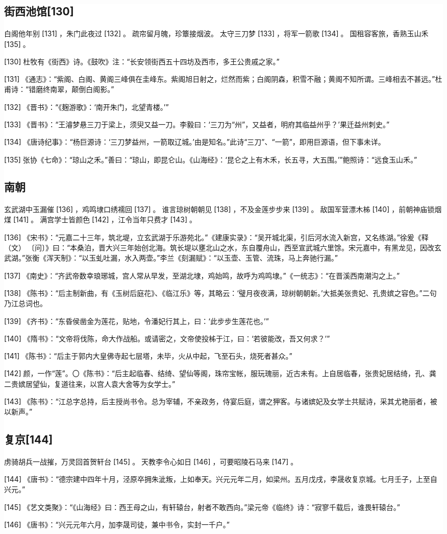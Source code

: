 
## 街西池馆[130]

白阁他年别 [131] ，朱门此夜过 [132] 。
疏帘留月魄，珍簟接烟波。
太守三刀梦 [133] ，将军一箭歌 [134] 。
国租容客旅，香熟玉山禾 [135] 。

[130] 杜牧有《街西》诗。《鼓吹》注：“长安领街西五十四坊及西市，多王公贵戚之家。”

[131] 《通志》：“紫阁、白阁、黄阁三峰俱在圭峰东。紫阁旭日射之，烂然而紫；白阁阴森，积雪不融；黄阁不知所谓。三峰相去不甚远。”杜甫诗：“错磨终南翠，颠倒白阁影。”

[132] 《晋书》：“《麹游歌》：‘南开朱门，北望青楼。’”

[133] 《晋书》：“王濬梦悬三刀于梁上，须臾又益一刀。李毅曰：‘三刀为“州”，又益者，明府其临益州乎？’果迁益州刺史。”

[134] 《唐诗纪事》：“杨巨源诗：‘三刀梦益州，一箭取辽城。’由是知名。”此诗“三刀”、“一箭”，即用巨源语，但下事未详。

[135] 张协《七命》：“琼山之禾。”善曰：“琼山，即昆仑山。《山海经》：‘昆仑之上有木禾，长五寻，大五围。’”鲍照诗：“远食玉山禾。”


 

## 南朝

玄武湖中玉漏催 [136] ，鸡鸣埭口绣襦回 [137] 。
谁言琼树朝朝见 [138] ，不及金莲步步来 [139] 。
敌国军营漂木柹 [140] ，前朝神庙锁烟煤 [141] 。
满宫学士皆颜色 [142] ，江令当年只费才 [143] 。

[136] 《宋书》：“元嘉二十三年，筑北堤，立玄武湖于乐游苑北。”《建康实录》：“吴开城北渠，引后河水流入新宫，又名练湖。”徐爰《释 （文） 〔问〕》曰：“本桑泊，晋大兴三年始创北海。筑长堤以壅北山之水，东自覆舟山，西至宣武城六里馀。宋元嘉中，有黑龙见，因改玄武湖。”张衡《浑天制》：“以玉虬吐漏，水入两壶。”李兰《刻漏赋》：“以玉壶、玉管、流珠，马上奔驰行漏。”

[137] 《南史》：“齐武帝数幸琅琊城，宫人常从早发，至湖北埭，鸡始鸣，故呼为鸡鸣埭。”《一统志》：“在晋溪西南潮沟之上。”

[138] 《陈书》：“后主制新曲，有《玉树后庭花》、《临江乐》等，其略云：‘璧月夜夜满，琼树朝朝新。’大抵美张贵妃、孔贵嫔之容色。”二句乃江总词也。

[139] 《齐书》：“东昏侯凿金为莲花，贴地，令潘妃行其上，曰：‘此步步生莲花也。’”

[140] 《隋书》：“文帝将伐陈，命大作战船。或请密之，文帝使投柹于江，曰：‘若彼能改，吾又何求？’”

[141] 《陈书》：“后主于郭内大皇佛寺起七层塔，未毕，火从中起，飞至石头，烧死者甚众。”

[142] 颜，一作“莲”。〇《陈书》：“后主起临春、结绮、望仙等阁，珠帘宝帐，服玩瑰丽，近古未有。上自居临春，张贵妃居结绮，孔、龚二贵嫔居望仙，复道往来，以宫人袁大舍等为女学士。”

[143] 《陈书》：“江总字总持，后主授尚书令。总为宰辅，不亲政务，侍宴后庭，谓之狎客。与诸嫔妃及女学士共赋诗，采其尤艳丽者，被以新声。”


 

## 复京[144]

虏骑胡兵一战摧，万灵回首贺轩台 [145] 。
天教李令心如日 [146] ，可要昭陵石马来 [147] 。

[144] 《唐书》：“德宗建中四年十月，泾原卒拥朱泚叛，上如奉天。兴元元年二月，如梁州。五月戊戌，李晟收复京城。七月壬子，上至自兴元。”

[145] 《艺文类聚》：“《山海经》曰：西王母之山，有轩辕台，射者不敢西向。”梁元帝《临终》诗：“寂寥千载后，谁畏轩辕台。”

[146] 《唐书》：“兴元元年六月，加李晟司徒，兼中书令，实封一千户。”
